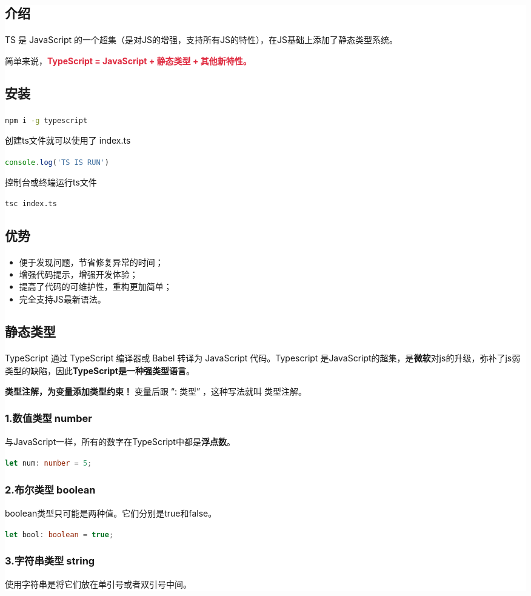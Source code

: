 ## 介绍
TS 是 JavaScript 的一个超集（是对JS的增强，支持所有JS的特性），在JS基础上添加了静态类型系统。

简单来说，**<font style="color:#DF2A3F;">TypeScript = JavaScript + 静态类型 + 其他新特性。</font>**

## 安装
```bash
npm i -g typescript
```

创建ts文件就可以使用了 index.ts

```javascript
console.log('TS IS RUN')
```

控制台或终端运行ts文件

```bash
tsc index.ts
```





## 优势
+ 便于发现问题，节省修复异常的时间；
+ 增强代码提示，增强开发体验；
+ 提高了代码的可维护性，重构更加简单；
+ 完全支持JS最新语法。

## 静态类型
TypeScript 通过 TypeScript 编译器或 Babel 转译为 JavaScript 代码。Typescript 是JavaScript的超集，是**微软**对js的升级，弥补了js弱类型的缺陷，因此**TypeScript是一种强类型语言**。

**类型注解，为变量添加类型约束！** 变量后跟 “: 类型” ，这种写法就叫 类型注解。

### 1.数值类型 number
与JavaScript一样，所有的数字在TypeScript中都是**浮点数**。

```typescript
let num: number = 5;
```

### 2.布尔类型 boolean
boolean类型只可能是两种值。它们分别是true和false。

```typescript
let bool: boolean = true;
```

### 3.字符串类型 string
使用字符串是将它们放在单引号或者双引号中间。
